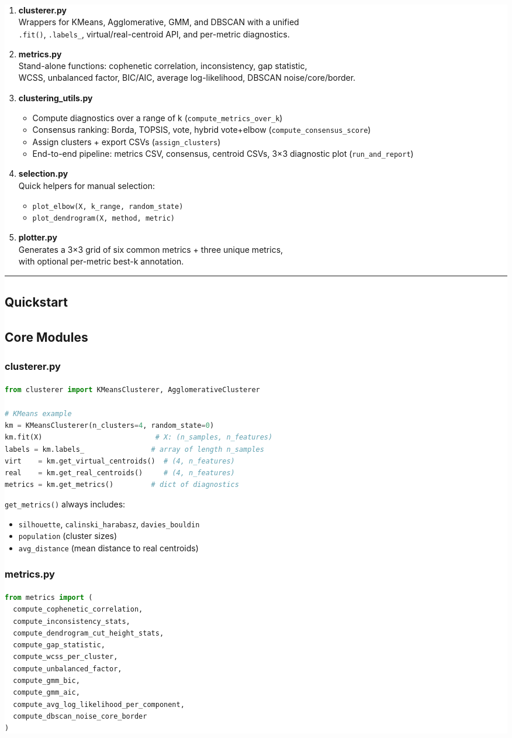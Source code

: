 1. **clusterer.py**  
   Wrappers for KMeans, Agglomerative, GMM, and DBSCAN with a unified  
   `.fit()`, `.labels_`, virtual/real-centroid API, and per-metric diagnostics.

2. **metrics.py**  
   Stand-alone functions: cophenetic correlation, inconsistency, gap statistic,  
   WCSS, unbalanced factor, BIC/AIC, average log-likelihood, DBSCAN noise/core/border.

3. **clustering_utils.py**  
   - Compute diagnostics over a range of k (`compute_metrics_over_k`)  
   - Consensus ranking: Borda, TOPSIS, vote, hybrid vote+elbow (`compute_consensus_score`)  
   - Assign clusters + export CSVs (`assign_clusters`)  
   - End-to-end pipeline: metrics CSV, consensus, centroid CSVs, 3×3 diagnostic plot (`run_and_report`)

4. **selection.py**  
   Quick helpers for manual selection:  
   - `plot_elbow(X, k_range, random_state)`  
   - `plot_dendrogram(X, method, metric)`

5. **plotter.py**  
   Generates a 3×3 grid of six common metrics + three unique metrics,  
   with optional per-metric best-k annotation.

---

## Quickstart


## Core Modules

### clusterer.py

```python
from clusterer import KMeansClusterer, AgglomerativeClusterer

# KMeans example
km = KMeansClusterer(n_clusters=4, random_state=0)
km.fit(X)                           # X: (n_samples, n_features)
labels = km.labels_                # array of length n_samples
virt    = km.get_virtual_centroids()  # (4, n_features)
real    = km.get_real_centroids()     # (4, n_features)
metrics = km.get_metrics()         # dict of diagnostics
```

`get_metrics()` always includes:

- `silhouette`, `calinski_harabasz`, `davies_bouldin`  
- `population` (cluster sizes)  
- `avg_distance` (mean distance to real centroids)

### metrics.py

```python
from metrics import (
  compute_cophenetic_correlation,
  compute_inconsistency_stats,
  compute_dendrogram_cut_height_stats,
  compute_gap_statistic,
  compute_wcss_per_cluster,
  compute_unbalanced_factor,
  compute_gmm_bic,
  compute_gmm_aic,
  compute_avg_log_likelihood_per_component,
  compute_dbscan_noise_core_border
)

```